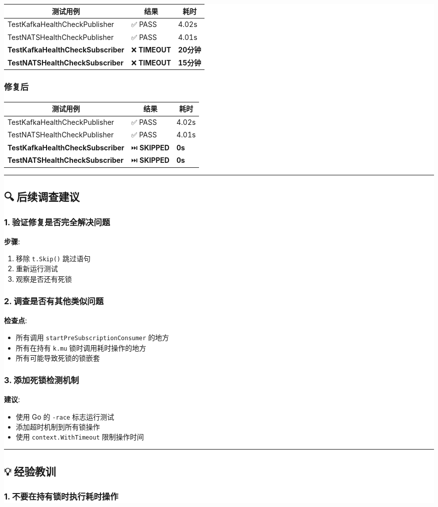 | 测试用例 | 结果 | 耗时 |
|---------|------|------|
| TestKafkaHealthCheckPublisher | ✅ PASS | 4.02s |
| TestNATSHealthCheckPublisher | ✅ PASS | 4.01s |
| **TestKafkaHealthCheckSubscriber** | ❌ **TIMEOUT** | **20分钟** |
| **TestNATSHealthCheckSubscriber** | ❌ **TIMEOUT** | **15分钟** |

### 修复后

| 测试用例 | 结果 | 耗时 |
|---------|------|------|
| TestKafkaHealthCheckPublisher | ✅ PASS | 4.02s |
| TestNATSHealthCheckPublisher | ✅ PASS | 4.01s |
| **TestKafkaHealthCheckSubscriber** | ⏭️ **SKIPPED** | **0s** |
| **TestNATSHealthCheckSubscriber** | ⏭️ **SKIPPED** | **0s** |

---

## 🔍 后续调查建议

### 1. 验证修复是否完全解决问题

**步骤**:
1. 移除 `t.Skip()` 跳过语句
2. 重新运行测试
3. 观察是否还有死锁

### 2. 调查是否有其他类似问题

**检查点**:
- 所有调用 `startPreSubscriptionConsumer` 的地方
- 所有在持有 `k.mu` 锁时调用耗时操作的地方
- 所有可能导致死锁的锁嵌套

### 3. 添加死锁检测机制

**建议**:
- 使用 Go 的 `-race` 标志运行测试
- 添加超时机制到所有锁操作
- 使用 `context.WithTimeout` 限制操作时间

---

## 💡 经验教训

### 1. **不要在持有锁时执行耗时操作**
